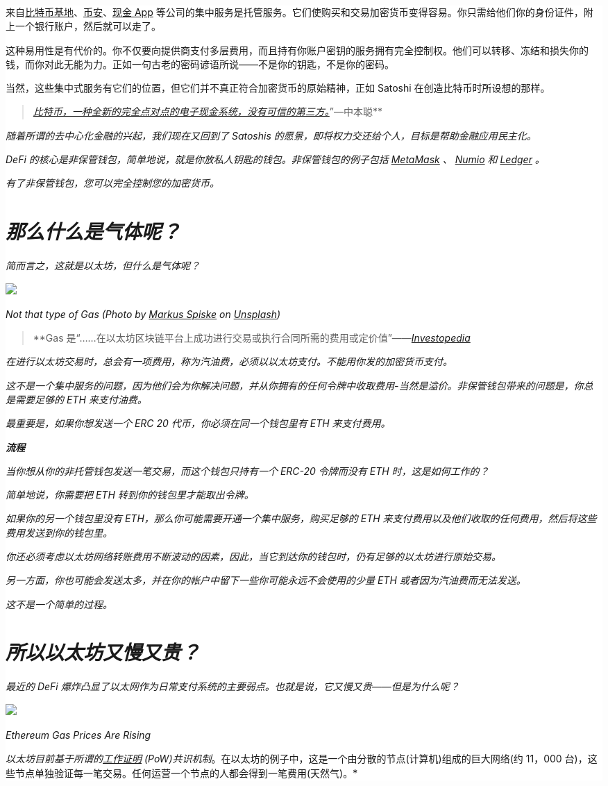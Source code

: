 来自[比特币基地](https://www.coinbase.com/)、[币安](http://binance.com)、[现金 App](https://cash.app/) 等公司的集中服务是托管服务。它们使购买和交易加密货币变得容易。你只需给他们你的身份证件，附上一个银行账户，然后就可以走了。

这种易用性是有代价的。你不仅要向提供商支付多层费用，而且持有你账户密钥的服务拥有完全控制权。他们可以转移、冻结和损失你的钱，而你对此无能为力。正如一句古老的密码谚语所说——不是你的钥匙，不是你的密码。

当然，这些集中式服务有它们的位置，但它们并不真正符合加密货币的原始精神，正如 Satoshi 在创造比特币时所设想的那样。

> *[*比特币，一种全新的完全点对点的电子现金系统，没有可信的第三方。*](https://bitcoin.org/bitcoin.pdf)*”—中本聪**

*随着所谓的去中心化金融的兴起，我们现在又回到了 Satoshis 的愿景，即将权力交还给个人，目标是帮助金融应用民主化。*

*DeFi 的核心是非保管钱包，简单地说，就是你放私人钥匙的钱包。非保管钱包的例子包括 [MetaMask](https://metamask.io/) 、 [Numio](http://numio.one/) 和 [Ledger](https://www.ledger.com/) 。*

*有了非保管钱包，您可以完全控制您的加密货币。*

# *那么什么是气体呢？*

*简而言之，这就是以太坊，但什么是气体呢？*

*![](img/be3852691d193d13db5eaf2f28a9bbfe.png)*

*Not that type of Gas (Photo by [Markus Spiske](https://unsplash.com/@markusspiske?utm_source=unsplash&utm_medium=referral&utm_content=creditCopyText) on [Unsplash](https://unsplash.com/s/photos/gas-pump?utm_source=unsplash&utm_medium=referral&utm_content=creditCopyText))*

> **Gas 是“……在以太坊区块链平台上成功进行交易或执行合同所需的费用或定价值”——*[*Investopedia*](https://www.investopedia.com/terms/g/gas-ethereum.asp#:~:text=What%20Is%20Gas%20(Ethereum)%3F,on%20the%20Ethereum%20blockchain%20platform.)*

*在进行以太坊交易时，总会有一项费用，称为汽油费，必须以以太坊支付。不能用你发的加密货币支付。*

*这不是一个集中服务的问题，因为他们会为你解决问题，并从你拥有的任何令牌中收取费用-当然是溢价。非保管钱包带来的问题是，你总是需要足够的 ETH 来支付油费。*

*最重要是，如果你想发送一个 ERC 20 代币，你必须在同一个钱包里有 ETH 来支付费用。*

***流程***

*当你想从你的非托管钱包发送一笔交易，而这个钱包只持有一个 ERC-20 令牌而没有 ETH 时，这是如何工作的？*

*简单地说，你需要把 ETH 转到你的钱包里才能取出令牌。*

*如果你的另一个钱包里没有 ETH，那么你可能需要开通一个集中服务，购买足够的 ETH 来支付费用以及他们收取的任何费用，然后将这些费用发送到你的钱包里。*

*你还必须考虑以太坊网络转账费用不断波动的因素，因此，当它到达你的钱包时，仍有足够的以太坊进行原始交易。*

*另一方面，你也可能会发送太多，并在你的帐户中留下一些你可能永远不会使用的少量 ETH 或者因为汽油费而无法发送。*

*这不是一个简单的过程。*

# *所以以太坊又慢又贵？*

*最近的 DeFi 爆炸凸显了以太网作为日常支付系统的主要弱点。也就是说，它又慢又贵——但是为什么呢？*

*![](img/c2cf2407f8de4dc14c291a38b38bcdd2.png)*

*Ethereum Gas Prices Are Rising*

*以太坊目前基于所谓的[工作证明](https://en.wikipedia.org/wiki/Proof_of_work#:~:text=Proof%20of%20work%20(PoW)%20is,minimal%20effort%20on%20their%20part.) (PoW)共识机制*。在以太坊的例子中，这是一个由分散的节点(计算机)组成的巨大网络(约 11，000 台)，这些节点单独验证每一笔交易。任何运营一个节点的人都会得到一笔费用(天然气)。*
